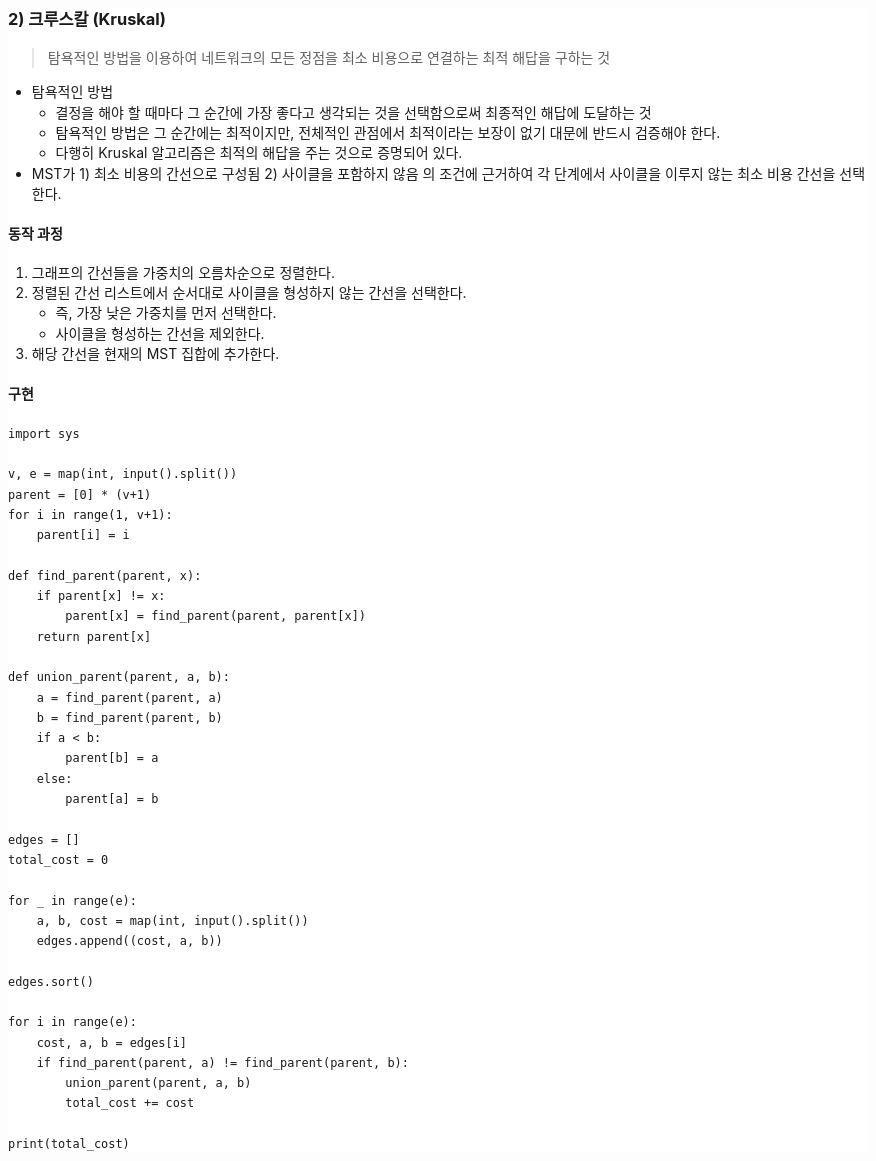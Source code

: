 ### 2) 크루스칼 (Kruskal)

> 탐욕적인 방법을 이용하여 네트워크의 모든 정점을 최소 비용으로 연결하는 최적 해답을 구하는 것

- 탐욕적인 방법
    - 결정을 해야 할 때마다 그 순간에 가장 좋다고 생각되는 것을 선택함으로써 최종적인 해답에 도달하는 것
    - 탐욕적인 방법은 그 순간에는 최적이지만, 전체적인 관점에서 최적이라는 보장이 없기 대문에 반드시 검증해야 한다.
    - 다행히 Kruskal 알고리즘은 최적의 해답을 주는 것으로 증명되어 있다.
- MST가 1) 최소 비용의 간선으로 구성됨 2) 사이클을 포함하지 않음 의 조건에 근거하여 각 단계에서 사이클을 이루지 않는 최소 비용 간선을 선택한다.

#### 동작 과정

1. 그래프의 간선들을 가중치의 오름차순으로 정렬한다.
2. 정렬된 간선 리스트에서 순서대로 사이클을 형성하지 않는 간선을 선택한다.
    - 즉, 가장 낮은 가중치를 먼저 선택한다.
    - 사이클을 형성하는 간선을 제외한다.
3. 해당 간선을 현재의 MST 집합에 추가한다.

#### 구현

```
import sys

v, e = map(int, input().split())
parent = [0] * (v+1)
for i in range(1, v+1):
    parent[i] = i

def find_parent(parent, x):
    if parent[x] != x:
        parent[x] = find_parent(parent, parent[x])
    return parent[x]

def union_parent(parent, a, b):
    a = find_parent(parent, a)
    b = find_parent(parent, b)
    if a < b:
        parent[b] = a
    else:
        parent[a] = b

edges = []
total_cost = 0

for _ in range(e):
    a, b, cost = map(int, input().split())
    edges.append((cost, a, b))

edges.sort()

for i in range(e):
    cost, a, b = edges[i]
    if find_parent(parent, a) != find_parent(parent, b):
        union_parent(parent, a, b)
        total_cost += cost

print(total_cost)
```
